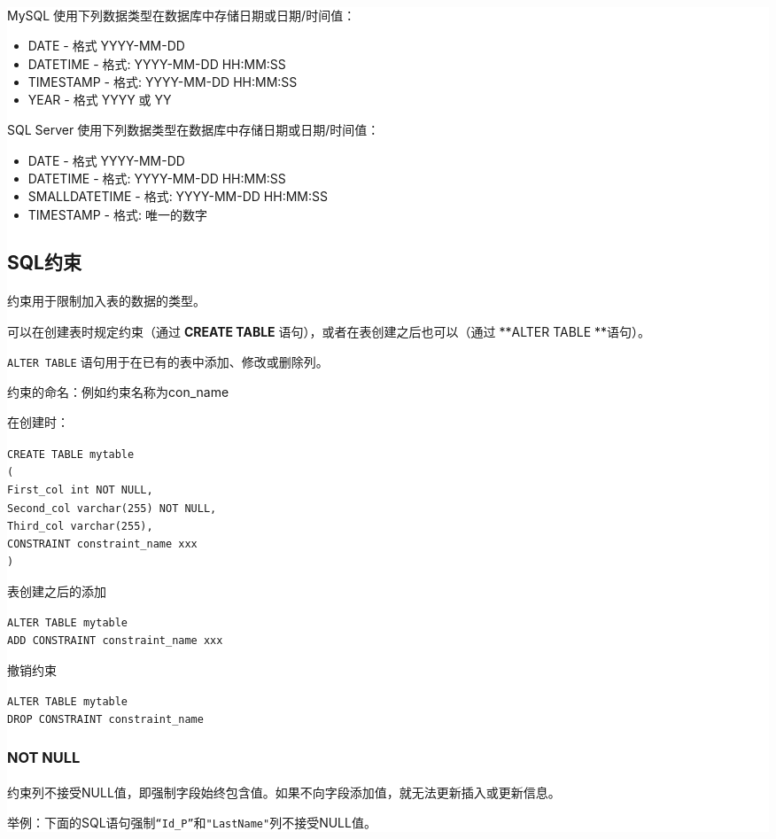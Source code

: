 MySQL 使用下列数据类型在数据库中存储日期或日期/时间值：

- DATE - 格式 YYYY-MM-DD
- DATETIME - 格式: YYYY-MM-DD HH:MM:SS
- TIMESTAMP - 格式: YYYY-MM-DD HH:MM:SS
- YEAR - 格式 YYYY 或 YY

SQL Server 使用下列数据类型在数据库中存储日期或日期/时间值：

- DATE - 格式 YYYY-MM-DD
- DATETIME - 格式: YYYY-MM-DD HH:MM:SS
- SMALLDATETIME - 格式: YYYY-MM-DD HH:MM:SS
- TIMESTAMP - 格式: 唯一的数字




## SQL约束

约束用于限制加入表的数据的类型。

可以在创建表时规定约束（通过 **CREATE TABLE** 语句），或者在表创建之后也可以（通过 **ALTER TABLE **语句）。

`ALTER TABLE` 语句用于在已有的表中添加、修改或删除列。

约束的命名：例如约束名称为con_name

在创建时：

```mysql
CREATE TABLE mytable
(
First_col int NOT NULL,
Second_col varchar(255) NOT NULL,
Third_col varchar(255),
CONSTRAINT constraint_name xxx
)
```

表创建之后的添加

```mysql
ALTER TABLE mytable
ADD CONSTRAINT constraint_name xxx
```

撤销约束

```mysql
ALTER TABLE mytable
DROP CONSTRAINT constraint_name
```



### NOT NULL

约束列不接受NULL值，即强制字段始终包含值。如果不向字段添加值，就无法更新插入或更新信息。

举例：下面的SQL语句强制`“Id_P”`和`"LastName"`列不接受NULL值。
